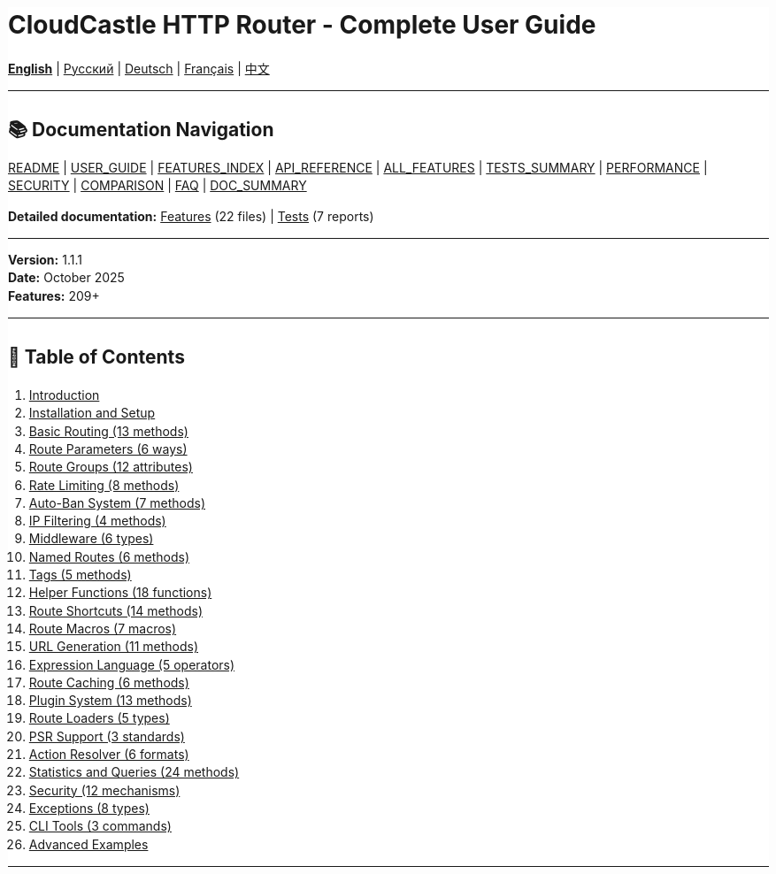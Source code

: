 # CloudCastle HTTP Router - Complete User Guide

[**English**](USER_GUIDE.md) | [Русский](../ru/USER_GUIDE.md) | [Deutsch](../de/USER_GUIDE.md) | [Français](../fr/USER_GUIDE.md) | [中文](../zh/USER_GUIDE.md)

---

## 📚 Documentation Navigation

[README](../../README.md) | [USER_GUIDE](USER_GUIDE.md) | [FEATURES_INDEX](FEATURES_INDEX.md) | [API_REFERENCE](API_REFERENCE.md) | [ALL_FEATURES](ALL_FEATURES.md) | [TESTS_SUMMARY](TESTS_SUMMARY.md) | [PERFORMANCE](PERFORMANCE_ANALYSIS.md) | [SECURITY](SECURITY_REPORT.md) | [COMPARISON](COMPARISON.md) | [FAQ](FAQ.md) | [DOC_SUMMARY](DOCUMENTATION_SUMMARY.md)

**Detailed documentation:** [Features](features/) (22 files) | [Tests](tests/) (7 reports)

---

**Version:** 1.1.1  
**Date:** October 2025  
**Features:** 209+

---

## 📑 Table of Contents

1. [Introduction](#introduction)
2. [Installation and Setup](#installation-and-setup)
3. [Basic Routing (13 methods)](#basic-routing)
4. [Route Parameters (6 ways)](#route-parameters)
5. [Route Groups (12 attributes)](#route-groups)
6. [Rate Limiting (8 methods)](#rate-limiting)
7. [Auto-Ban System (7 methods)](#auto-ban-system)
8. [IP Filtering (4 methods)](#ip-filtering)
9. [Middleware (6 types)](#middleware)
10. [Named Routes (6 methods)](#named-routes)
11. [Tags (5 methods)](#tags)
12. [Helper Functions (18 functions)](#helper-functions)
13. [Route Shortcuts (14 methods)](#route-shortcuts)
14. [Route Macros (7 macros)](#route-macros)
15. [URL Generation (11 methods)](#url-generation)
16. [Expression Language (5 operators)](#expression-language)
17. [Route Caching (6 methods)](#route-caching)
18. [Plugin System (13 methods)](#plugin-system)
19. [Route Loaders (5 types)](#route-loaders)
20. [PSR Support (3 standards)](#psr-support)
21. [Action Resolver (6 formats)](#action-resolver)
22. [Statistics and Queries (24 methods)](#statistics-and-queries)
23. [Security (12 mechanisms)](#security)
24. [Exceptions (8 types)](#exceptions)
25. [CLI Tools (3 commands)](#cli-tools)
26. [Advanced Examples](#advanced-examples)

---